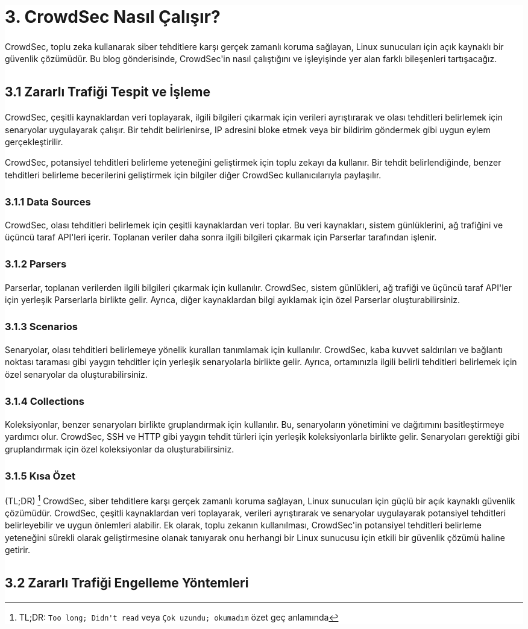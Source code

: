 # 3. CrowdSec Nasıl Çalışır?

CrowdSec, toplu zeka kullanarak siber tehditlere karşı gerçek zamanlı koruma sağlayan, Linux sunucuları için açık kaynaklı bir güvenlik çözümüdür. Bu blog gönderisinde, CrowdSec'in nasıl çalıştığını ve işleyişinde yer alan farklı bileşenleri tartışacağız.

## 3.1 Zararlı Trafiği Tespit ve İşleme

CrowdSec, çeşitli kaynaklardan veri toplayarak, ilgili bilgileri çıkarmak için verileri ayrıştırarak ve olası tehditleri belirlemek için senaryolar uygulayarak çalışır. Bir tehdit belirlenirse, IP adresini bloke etmek veya bir bildirim göndermek gibi uygun eylem gerçekleştirilir.

CrowdSec, potansiyel tehditleri belirleme yeteneğini geliştirmek için toplu zekayı da kullanır. Bir tehdit belirlendiğinde, benzer tehditleri belirleme becerilerini geliştirmek için bilgiler diğer CrowdSec kullanıcılarıyla paylaşılır.

### 3.1.1 Data Sources

CrowdSec, olası tehditleri belirlemek için çeşitli kaynaklardan veri toplar. Bu veri kaynakları, sistem günlüklerini, ağ trafiğini ve üçüncü taraf API'leri içerir. Toplanan veriler daha sonra ilgili bilgileri çıkarmak için Parserlar tarafından işlenir.

### 3.1.2 Parsers

Parserlar, toplanan verilerden ilgili bilgileri çıkarmak için kullanılır. CrowdSec, sistem günlükleri, ağ trafiği ve üçüncü taraf API'ler için yerleşik Parserlarla birlikte gelir. Ayrıca, diğer kaynaklardan bilgi ayıklamak için özel Parserlar oluşturabilirsiniz.

### 3.1.3 Scenarios

Senaryolar, olası tehditleri belirlemeye yönelik kuralları tanımlamak için kullanılır. CrowdSec, kaba kuvvet saldırıları ve bağlantı noktası taraması gibi yaygın tehditler için yerleşik senaryolarla birlikte gelir. Ayrıca, ortamınızla ilgili belirli tehditleri belirlemek için özel senaryolar da oluşturabilirsiniz.

### 3.1.4 Collections

Koleksiyonlar, benzer senaryoları birlikte gruplandırmak için kullanılır. Bu, senaryoların yönetimini ve dağıtımını basitleştirmeye yardımcı olur. CrowdSec, SSH ve HTTP gibi yaygın tehdit türleri için yerleşik koleksiyonlarla birlikte gelir. Senaryoları gerektiği gibi gruplandırmak için özel koleksiyonlar da oluşturabilirsiniz.

### 3.1.5 Kısa Özet

(TL;DR) [^2] CrowdSec, siber tehditlere karşı gerçek zamanlı koruma sağlayan, Linux sunucuları için güçlü bir açık kaynaklı güvenlik çözümüdür. CrowdSec, çeşitli kaynaklardan veri toplayarak, verileri ayrıştırarak ve senaryolar uygulayarak potansiyel tehditleri belirleyebilir ve uygun önlemleri alabilir. Ek olarak, toplu zekanın kullanılması, CrowdSec'in potansiyel tehditleri belirleme yeteneğini sürekli olarak geliştirmesine olanak tanıyarak onu herhangi bir Linux sunucusu için etkili bir güvenlik çözümü haline getirir.

## 3.2 Zararlı Trafiği Engelleme Yöntemleri


[^1]: https://github.com/crowdsecurity/crowdsec/releases/tag/v1.4.6
[^2]: TL;DR: `Too long; Didn't read` veya `Çok uzundu; okumadım` özet geç anlamında
[^3]: https://www.youtube.com/watch?v=7jwVkWt_4TI (Erişim Tarihi: 11.04.2023)
[^4]: https://www.youtube.com/watch?v=2kW_200N60k (Erişim Tarihi: 11.04.2023)
[^5]: https://www.crowdsec.net/blog/crowdsec-v1-5-beta